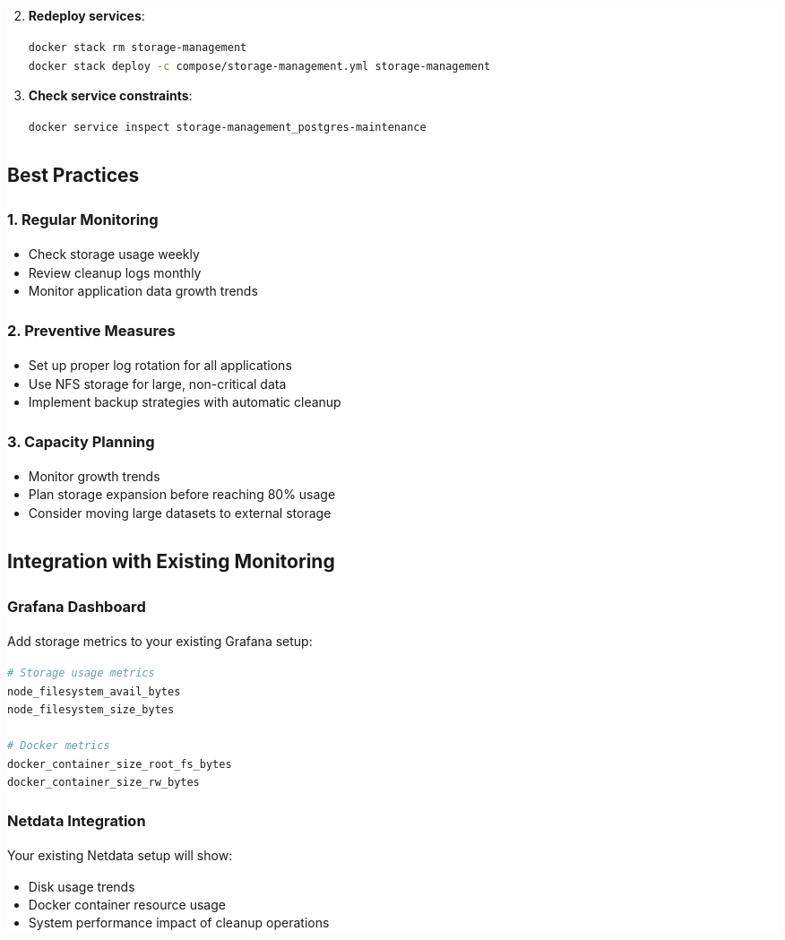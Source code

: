 2. **Redeploy services**:
   ```bash
   docker stack rm storage-management
   docker stack deploy -c compose/storage-management.yml storage-management
   ```

3. **Check service constraints**:
   ```bash
   docker service inspect storage-management_postgres-maintenance
   ```

## Best Practices

### 1. Regular Monitoring

- Check storage usage weekly
- Review cleanup logs monthly
- Monitor application data growth trends

### 2. Preventive Measures

- Set up proper log rotation for all applications
- Use NFS storage for large, non-critical data
- Implement backup strategies with automatic cleanup

### 3. Capacity Planning

- Monitor growth trends
- Plan storage expansion before reaching 80% usage
- Consider moving large datasets to external storage

## Integration with Existing Monitoring

### Grafana Dashboard

Add storage metrics to your existing Grafana setup:

```bash
# Storage usage metrics
node_filesystem_avail_bytes
node_filesystem_size_bytes

# Docker metrics
docker_container_size_root_fs_bytes
docker_container_size_rw_bytes
```

### Netdata Integration

Your existing Netdata setup will show:
- Disk usage trends
- Docker container resource usage
- System performance impact of cleanup operations
